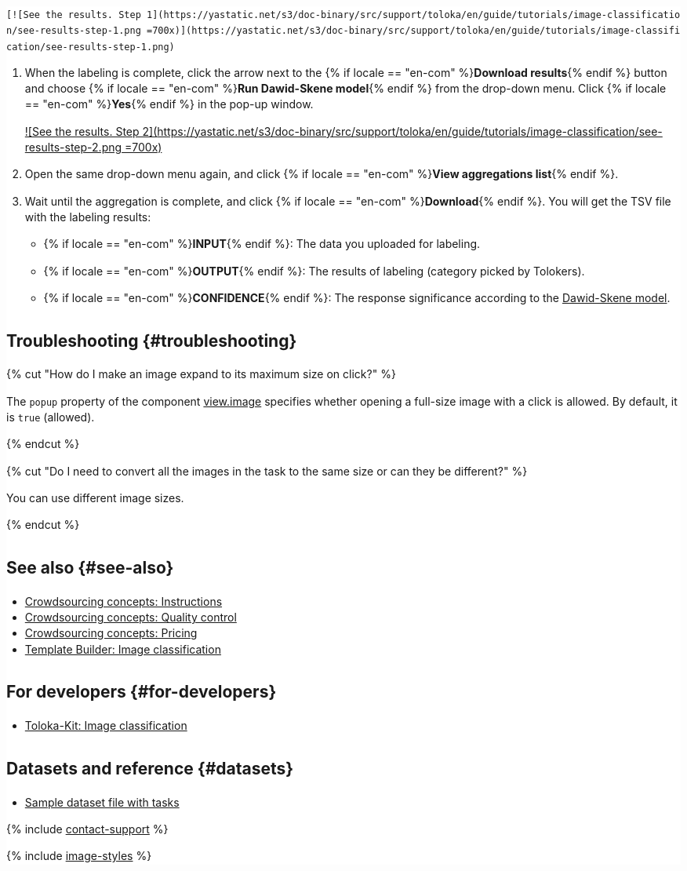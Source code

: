     [![See the results. Step 1](https://yastatic.net/s3/doc-binary/src/support/toloka/en/guide/tutorials/image-classification/see-results-step-1.png =700x)](https://yastatic.net/s3/doc-binary/src/support/toloka/en/guide/tutorials/image-classification/see-results-step-1.png)

1. When the labeling is complete, click the arrow next to the {% if locale == "en-com" %}**Download results**{% endif %} button and choose {% if locale == "en-com" %}**Run Dawid-Skene model**{% endif %} from the drop-down menu. Click {% if locale == "en-com" %}**Yes**{% endif %} in the pop-up window.

    [![See the results. Step 2](https://yastatic.net/s3/doc-binary/src/support/toloka/en/guide/tutorials/image-classification/see-results-step-2.png =700x)](https://yastatic.net/s3/doc-binary/src/support/toloka/en/guide/tutorials/image-classification/see-results-step-2.png)

1. Open the same drop-down menu again, and click {% if locale == "en-com" %}**View aggregations list**{% endif %}.

1. Wait until the aggregation is complete, and click {% if locale == "en-com" %}**Download**{% endif %}. You will get the TSV file with the labeling results:

    - {% if locale == "en-com" %}**INPUT**{% endif %}: The data you uploaded for labeling.

    - {% if locale == "en-com" %}**OUTPUT**{% endif %}: The results of labeling (category picked by Tolokers).

    - {% if locale == "en-com" %}**CONFIDENCE**{% endif %}: The response significance according to the [Dawid-Skene model](../concepts/result-aggregation.md#dawid-skene).

## Troubleshooting {#troubleshooting}

{% cut "How do I make an image expand to its maximum size on click?" %}

The `popup` property of the component [view.image](../../template-builder/reference/view.image.md) specifies whether opening a full-size image with a click is allowed. By default, it is `true` (allowed).

{% endcut %}

{% cut "Do I need to convert all the images in the task to the same size or can they be different?" %}

You can use different image sizes.

{% endcut %}

## See also {#see-also}

- [Crowdsourcing concepts: Instructions](https://toloka.ai/knowledgebase/instruction/)
- [Crowdsourcing concepts: Quality control](https://toloka.ai/knowledgebase/quality-control/)
- [Crowdsourcing concepts: Pricing](https://toloka.ai/knowledgebase/pricing/)
- [Template Builder: Image classification](../../template-builder/templates/image-classification.md)

## For developers {#for-developers}

- [Toloka-Kit: Image classification](https://github.com/Toloka/toloka-kit/blob/main/examples/1.computer_vision/image_classification/image_classification.ipynb)

## Datasets and reference {#datasets}

- [Sample dataset file with tasks](https://tlk.s3.yandex.net/toloka-kit/knowledge-base/catsdogs.tsv)

{% include [contact-support](../_includes/contact-support.md) %}

{% include [image-styles](../../../_includes/image-styles.md) %}
